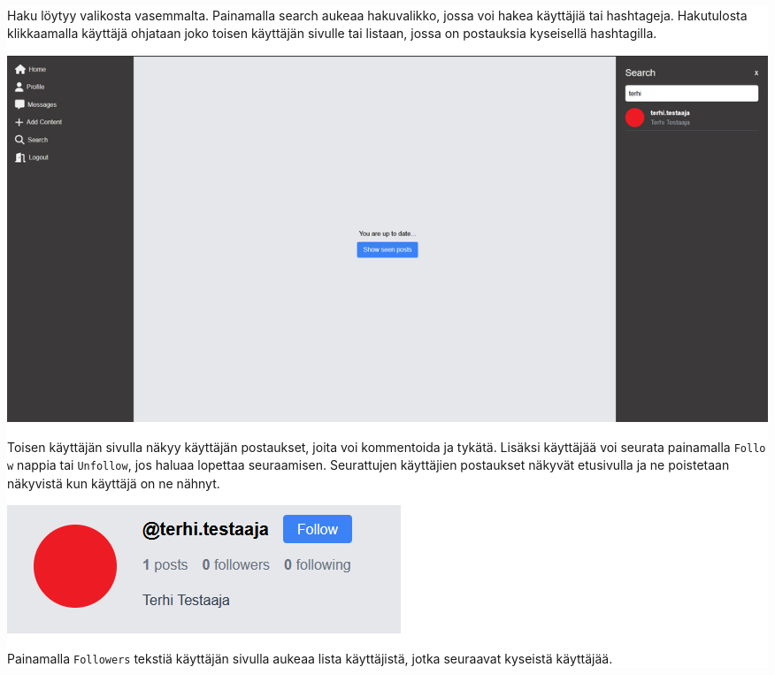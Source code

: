 Haku löytyy valikosta vasemmalta. Painamalla search aukeaa hakuvalikko, jossa voi hakea käyttäjiä tai hashtageja. Hakutulosta klikkaamalla käyttäjä ohjataan joko toisen käyttäjän sivulle tai listaan, jossa on postauksia kyseisellä hashtagilla.

![Search](dokumentaatio/search.png)

Toisen käyttäjän sivulla näkyy käyttäjän postaukset, joita voi kommentoida ja tykätä. Lisäksi käyttäjää voi seurata painamalla `Follow` nappia tai `Unfollow`, jos haluaa lopettaa seuraamisen. Seurattujen käyttäjien postaukset näkyvät etusivulla ja ne poistetaan näkyvistä kun käyttäjä on ne nähnyt.

![Follow](dokumentaatio/follow.png)

Painamalla `Followers` tekstiä käyttäjän sivulla aukeaa lista käyttäjistä, jotka seuraavat kyseistä käyttäjää.
